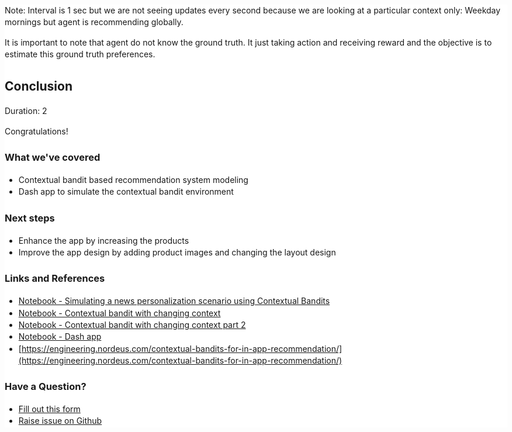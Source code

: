 
Note: Interval is 1 sec but we are not seeing updates every second because we are looking at a particular context only: Weekday mornings but agent is recommending globally.

It is important to note that agent do not know the ground truth. It just taking action and receiving reward and the objective is to estimate this ground truth preferences.



## Conclusion

Duration: 2

Congratulations!

### What we've covered

- Contextual bandit based recommendation system modeling
- Dash app to simulate the contextual bandit environment

### Next steps

- Enhance the app by increasing the products
- Improve the app design by adding product images and changing the layout design

### Links and References

- [Notebook - Simulating a news personalization scenario using Contextual Bandits](https://nb.recohut.com/reinforcement/contextual/2021/04/22/vowpal-wabbit-contextual-recommender.html)
- [Notebook - Contextual bandit with changing context](https://github.com/recohut-admin/reco-nb/blob/dev/_notebooks/2021-06-12-vowpalwabbit-changing-context.ipynb)
- [Notebook - Contextual bandit with changing context part 2](https://github.com/recohut-admin/reco-nb/blob/dev/_notebooks/2021-06-12-vowpalwabbit-changing-context-part2.ipynb)
- [Notebook - Dash app](https://nbviewer.jupyter.org/github/recohut-admin/reco-nb/blob/dev/_notebooks/2021-06-12-contextual-bandit-dash-app.ipynb)
- [https://engineering.nordeus.com/contextual-bandits-for-in-app-recommendation/](https://engineering.nordeus.com/contextual-bandits-for-in-app-recommendation/)

### Have a Question?

- [Fill out this form](https://form.jotform.com/211377288388469)
- [Raise issue on Github](https://github.com/recohut/reco-step/issues)